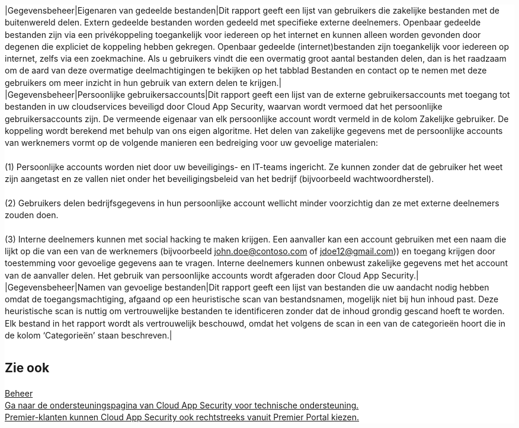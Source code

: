 |Gegevensbeheer|Eigenaren van gedeelde bestanden|Dit rapport geeft een lijst van gebruikers die zakelijke bestanden met de buitenwereld delen. Extern gedeelde bestanden worden gedeeld met specifieke externe deelnemers. Openbaar gedeelde bestanden zijn via een privékoppeling toegankelijk voor iedereen op het internet en kunnen alleen worden gevonden door degenen die expliciet de koppeling hebben gekregen. Openbaar gedeelde (internet)bestanden zijn toegankelijk voor iedereen op internet, zelfs via een zoekmachine.  Als u gebruikers vindt die een overmatig groot aantal bestanden delen, dan is het raadzaam om de aard van deze overmatige deelmachtigingen te bekijken op het tabblad Bestanden en contact op te nemen met deze gebruikers om meer inzicht in hun gebruik van extern delen te krijgen.|  
|Gegevensbeheer|Persoonlijke gebruikersaccounts|Dit rapport geeft een lijst van de externe gebruikersaccounts met toegang tot bestanden in uw cloudservices beveiligd door Cloud App Security, waarvan wordt vermoed dat het persoonlijke gebruikersaccounts zijn. De vermeende eigenaar van elk persoonlijke account wordt vermeld in de kolom Zakelijke gebruiker. De koppeling wordt berekend met behulp van ons eigen algoritme. Het delen van zakelijke gegevens met de persoonlijke accounts van werknemers vormt op de volgende manieren een bedreiging voor uw gevoelige materialen:<br /><br /> (1) Persoonlijke accounts worden niet door uw beveiligings- en IT-teams ingericht. Ze kunnen zonder dat de gebruiker het weet zijn aangetast en ze vallen niet onder het beveiligingsbeleid van het bedrijf (bijvoorbeeld wachtwoordherstel).<br /><br /> (2) Gebruikers delen bedrijfsgegevens in hun persoonlijke account wellicht minder voorzichtig dan ze met externe deelnemers zouden doen.<br /><br /> (3) Interne deelnemers kunnen met social hacking te maken krijgen. Een aanvaller kan een account gebruiken met een naam die lijkt op die van een van de werknemers (bijvoorbeeld john.doe@contoso.com of jdoe12@gmail.com)) en toegang krijgen door toestemming voor gevoelige gegevens aan te vragen. Interne deelnemers kunnen onbewust zakelijke gegevens met het account van de aanvaller delen. Het gebruik van persoonlijke accounts wordt afgeraden door Cloud App Security.|  
|Gegevensbeheer|Namen van gevoelige bestanden|Dit rapport geeft een lijst van bestanden die uw aandacht nodig hebben omdat de toegangsmachtiging, afgaand op een heuristische scan van bestandsnamen, mogelijk niet bij hun inhoud past. Deze heuristische scan is nuttig om vertrouwelijke bestanden te identificeren zonder dat de inhoud grondig gescand hoeft te worden. Elk bestand in het rapport wordt als vertrouwelijk beschouwd, omdat het volgens de scan in een van de categorieën hoort die in de kolom ‘Categorieën’ staan beschreven.|  
  
## <a name="see-also"></a>Zie ook  
[Beheer](control.md)   
[Ga naar de ondersteuningspagina van Cloud App Security voor technische ondersteuning.](http://support.microsoft.com/oas/default.aspx?prid=16031)   
[Premier-klanten kunnen Cloud App Security ook rechtstreeks vanuit Premier Portal kiezen.](https://premier.microsoft.com/)  
  
  





